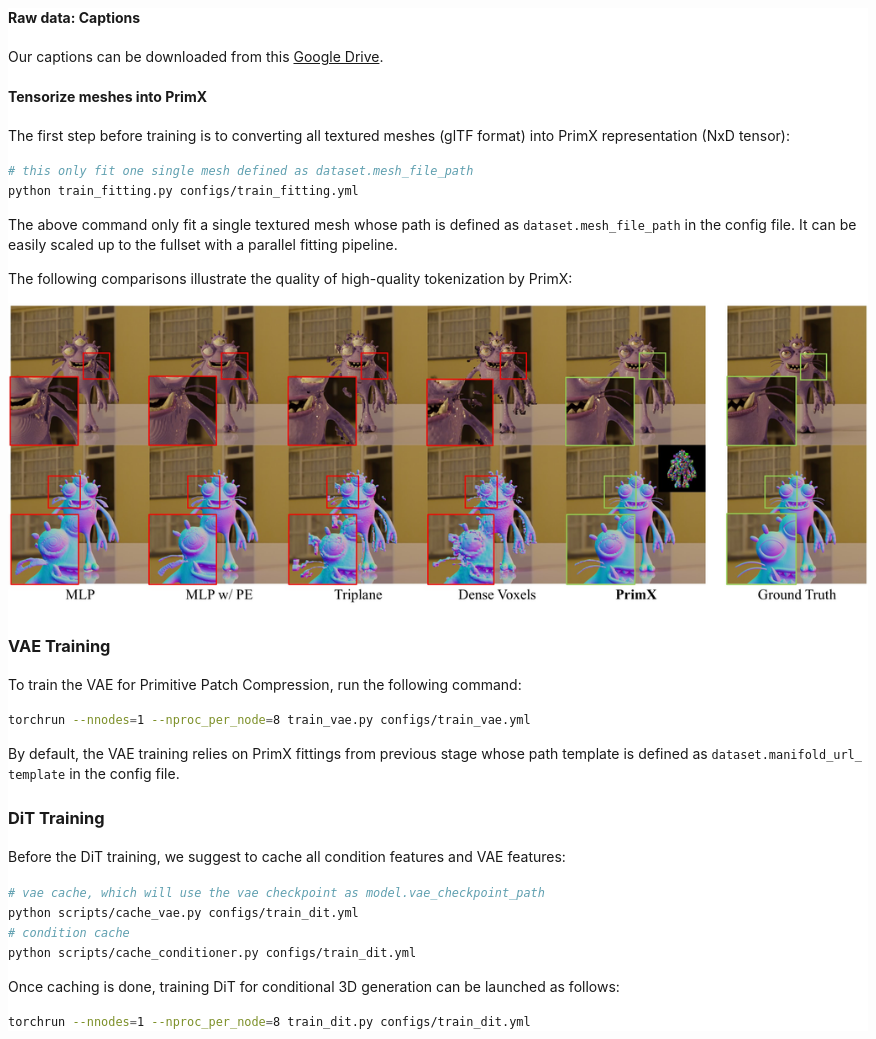 #### Raw data: Captions
Our captions can be downloaded from this [Google Drive](https://drive.google.com/file/d/12hJdH-0Ju6Tj_U510o7Zva1lQk1ntOge/view?usp=sharing).

#### Tensorize meshes into PrimX
The first step before training is to converting all textured meshes (glTF format) into PrimX representation (NxD tensor):
```bash
# this only fit one single mesh defined as dataset.mesh_file_path
python train_fitting.py configs/train_fitting.yml
```
The above command only fit a single textured mesh whose path is defined as `dataset.mesh_file_path` in the config file. It can be easily scaled up to the fullset with a parallel fitting pipeline.

The following comparisons illustrate the quality of high-quality tokenization by PrimX:

![](./assets/representaion_evaluation.jpg)

### VAE Training
To train the VAE for Primitive Patch Compression, run the following command:
```bash
torchrun --nnodes=1 --nproc_per_node=8 train_vae.py configs/train_vae.yml
```
By default, the VAE training relies on PrimX fittings from previous stage whose path template is defined as `dataset.manifold_url_template` in the config file.

### DiT Training
Before the DiT training, we suggest to cache all condition features and VAE features:
```bash
# vae cache, which will use the vae checkpoint as model.vae_checkpoint_path
python scripts/cache_vae.py configs/train_dit.yml
# condition cache
python scripts/cache_conditioner.py configs/train_dit.yml
```

Once caching is done, training DiT for conditional 3D generation can be launched as follows:
```bash
torchrun --nnodes=1 --nproc_per_node=8 train_dit.py configs/train_dit.yml
```
